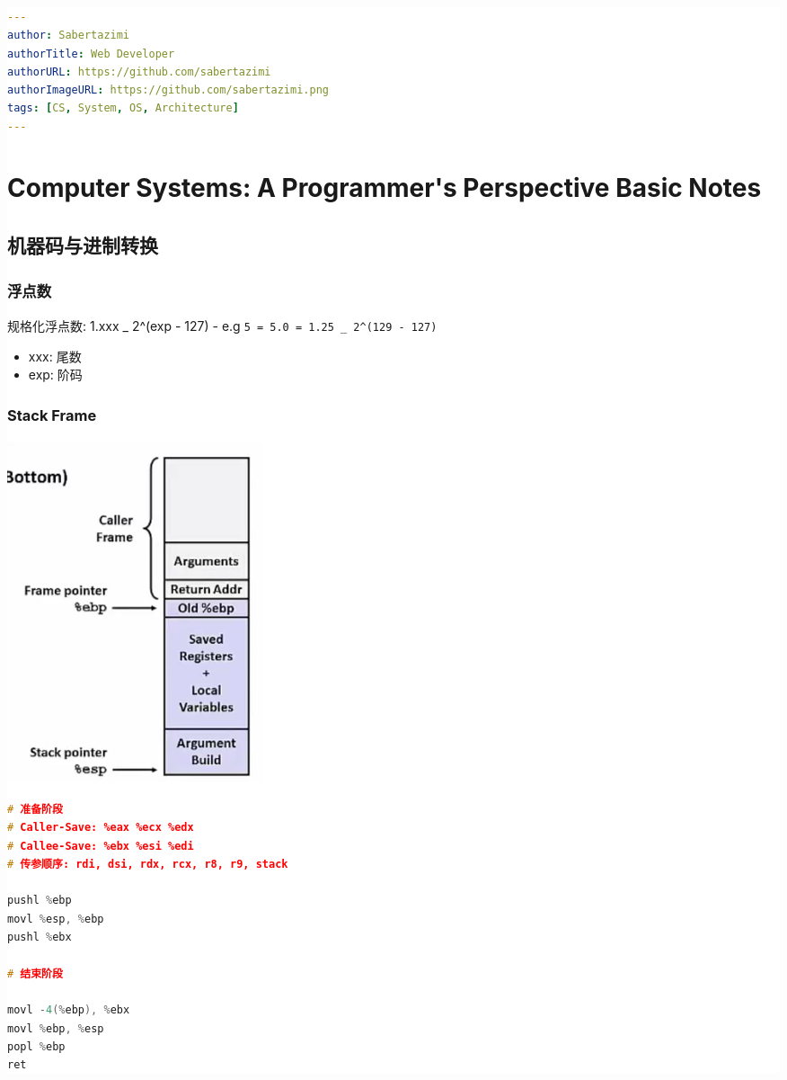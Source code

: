 ```yaml
---
author: Sabertazimi
authorTitle: Web Developer
authorURL: https://github.com/sabertazimi
authorImageURL: https://github.com/sabertazimi.png
tags: [CS, System, OS, Architecture]
---
```


# Computer Systems: A Programmer's Perspective Basic Notes

## 机器码与进制转换

### 浮点数

规格化浮点数: 1.xxx _ 2^(exp - 127) - e.g `5 = 5.0 = 1.25 _ 2^(129 - 127)`

- xxx: 尾数
- exp: 阶码

### Stack Frame

![Stack Frame](./figures/StackFrame.png)

```cpp
# 准备阶段
# Caller-Save: %eax %ecx %edx
# Callee-Save: %ebx %esi %edi
# 传参顺序: rdi, dsi, rdx, rcx, r8, r9, stack

pushl %ebp
movl %esp, %ebp
pushl %ebx

# 结束阶段

movl -4(%ebp), %ebx
movl %ebp, %esp
popl %ebp
ret
```
